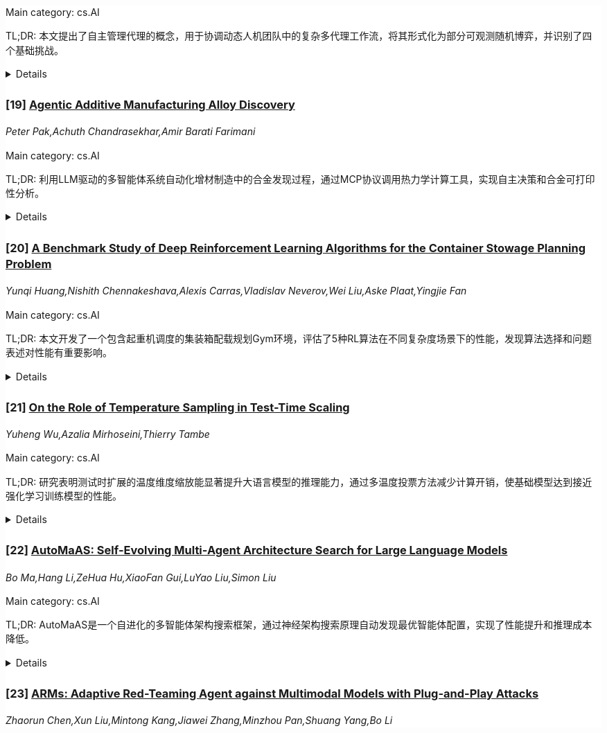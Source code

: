Main category: cs.AI

TL;DR: 本文提出了自主管理代理的概念，用于协调动态人机团队中的复杂多代理工作流，将其形式化为部分可观测随机博弈，并识别了四个基础挑战。


<details><summary>Details</summary></details>


### [19] [Agentic Additive Manufacturing Alloy Discovery](https://arxiv.org/abs/2510.02567)
*Peter Pak,Achuth Chandrasekhar,Amir Barati Farimani*

Main category: cs.AI

TL;DR: 利用LLM驱动的多智能体系统自动化增材制造中的合金发现过程，通过MCP协议调用热力学计算工具，实现自主决策和合金可打印性分析。


<details><summary>Details</summary></details>


### [20] [A Benchmark Study of Deep Reinforcement Learning Algorithms for the Container Stowage Planning Problem](https://arxiv.org/abs/2510.02589)
*Yunqi Huang,Nishith Chennakeshava,Alexis Carras,Vladislav Neverov,Wei Liu,Aske Plaat,Yingjie Fan*

Main category: cs.AI

TL;DR: 本文开发了一个包含起重机调度的集装箱配载规划Gym环境，评估了5种RL算法在不同复杂度场景下的性能，发现算法选择和问题表述对性能有重要影响。


<details><summary>Details</summary></details>


### [21] [On the Role of Temperature Sampling in Test-Time Scaling](https://arxiv.org/abs/2510.02611)
*Yuheng Wu,Azalia Mirhoseini,Thierry Tambe*

Main category: cs.AI

TL;DR: 研究表明测试时扩展的温度维度缩放能显著提升大语言模型的推理能力，通过多温度投票方法减少计算开销，使基础模型达到接近强化学习训练模型的性能。


<details><summary>Details</summary></details>


### [22] [AutoMaAS: Self-Evolving Multi-Agent Architecture Search for Large Language Models](https://arxiv.org/abs/2510.02669)
*Bo Ma,Hang Li,ZeHua Hu,XiaoFan Gui,LuYao Liu,Simon Liu*

Main category: cs.AI

TL;DR: AutoMaAS是一个自进化的多智能体架构搜索框架，通过神经架构搜索原理自动发现最优智能体配置，实现了性能提升和推理成本降低。


<details><summary>Details</summary></details>


### [23] [ARMs: Adaptive Red-Teaming Agent against Multimodal Models with Plug-and-Play Attacks](https://arxiv.org/abs/2510.02677)
*Zhaorun Chen,Xun Liu,Mintong Kang,Jiawei Zhang,Minzhou Pan,Shuang Yang,Bo Li*
